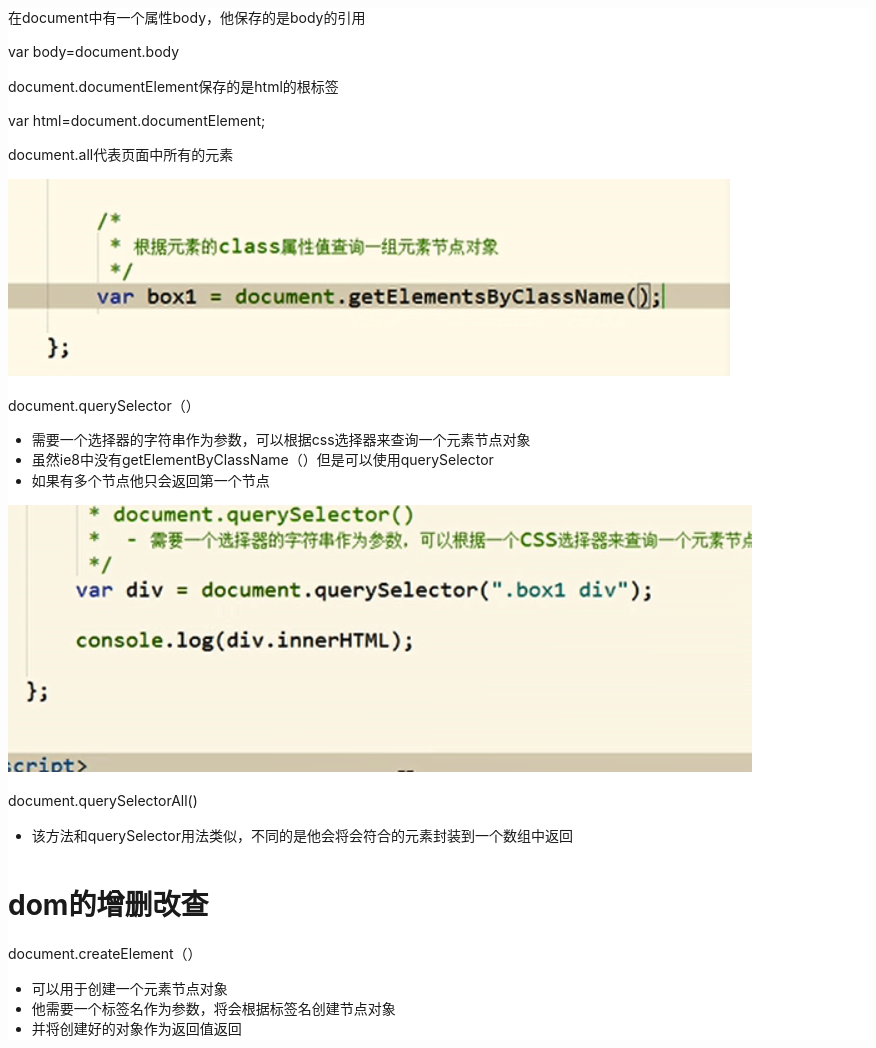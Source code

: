 在document中有一个属性body，他保存的是body的引用

var body=document.body

document.documentElement保存的是html的根标签

var html=document.documentElement;

document.all代表页面中所有的元素

![1566640778065](JavaScript基础.assets/1566640778065.png)

document.querySelector（）

+ 需要一个选择器的字符串作为参数，可以根据css选择器来查询一个元素节点对象
+ 虽然ie8中没有getElementByClassName（）但是可以使用querySelector
+ 如果有多个节点他只会返回第一个节点

![1566640985348](JavaScript基础.assets/1566640985348.png)

document.querySelectorAll()

+ 该方法和querySelector用法类似，不同的是他会将会符合的元素封装到一个数组中返回

# dom的增删改查

document.createElement（）

+ 可以用于创建一个元素节点对象
+ 他需要一个标签名作为参数，将会根据标签名创建节点对象
+ 并将创建好的对象作为返回值返回

